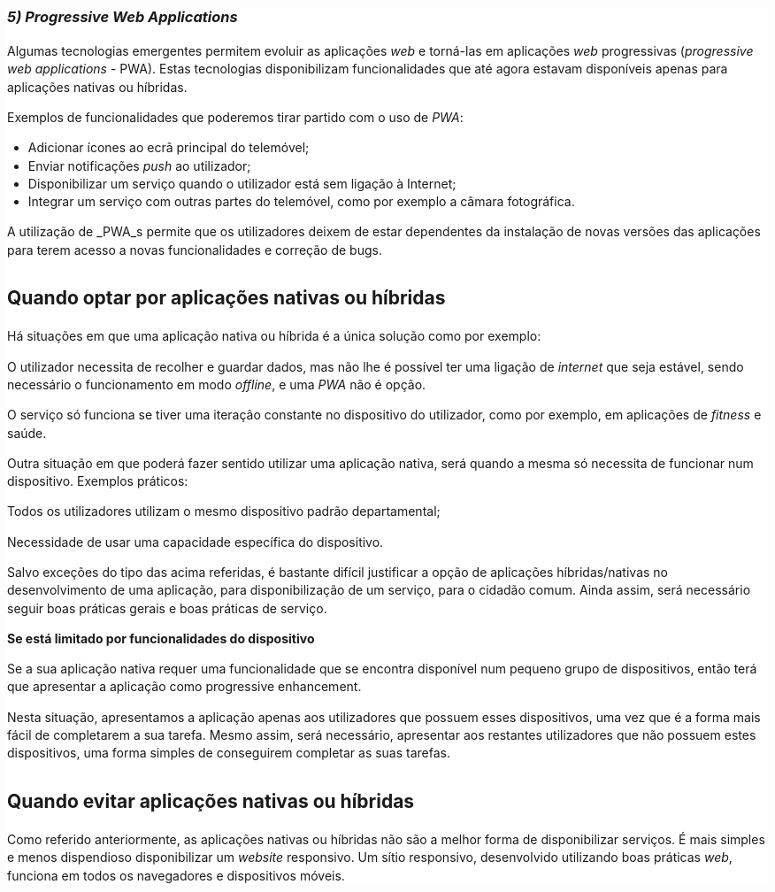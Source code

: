 &#x20;

### _**5) Progressive Web Applications**_

Algumas tecnologias emergentes permitem evoluir as aplicações _web_ e torná-las em aplicações _web_ progressivas (_progressive web applications_ - PWA). Estas tecnologias disponibilizam funcionalidades que até agora estavam disponíveis apenas para aplicações nativas ou híbridas.

Exemplos de funcionalidades que poderemos tirar partido com o uso de _PWA_:

* Adicionar ícones ao ecrã principal do telemóvel;
* Enviar notificações _push_ ao utilizador;
* Disponibilizar um serviço quando o utilizador está sem ligação à Internet;
* Integrar um serviço com outras partes do telemóvel, como por exemplo a câmara fotográfica.

A utilização de _PWA_s permite que os utilizadores deixem de estar dependentes da instalação de novas versões das aplicações para terem acesso a novas funcionalidades e correção de bugs.

&#x20;



## **Quando optar por aplicações nativas ou híbridas**

Há situações em que uma aplicação nativa ou híbrida é a única solução como por exemplo:

O utilizador necessita de recolher e guardar dados, mas não lhe é possível ter uma ligação de _internet_ que seja estável, sendo necessário o funcionamento em modo _offline_, e uma _PWA_ não é opção.

O serviço só funciona se tiver uma iteração constante no dispositivo do utilizador, como por exemplo, em aplicações de _fitness_ e saúde.

Outra situação em que poderá fazer sentido utilizar uma aplicação nativa, será quando a mesma só necessita de funcionar num dispositivo. Exemplos práticos:

Todos os utilizadores utilizam o mesmo dispositivo padrão departamental;

Necessidade de usar uma capacidade específica do dispositivo.

Salvo exceções do tipo das acima referidas, é bastante difícil justificar a opção de aplicações híbridas/nativas no desenvolvimento de uma aplicação, para disponibilização de um serviço, para o cidadão comum. Ainda assim, será necessário seguir boas práticas gerais e boas práticas de serviço.

**Se está limitado por funcionalidades do dispositivo**

Se a sua aplicação nativa requer uma funcionalidade que se encontra disponível num pequeno grupo de dispositivos, então terá que apresentar a aplicação como progressive enhancement.

Nesta situação, apresentamos a aplicação apenas aos utilizadores que possuem esses dispositivos, uma vez que é a forma mais fácil de completarem a sua tarefa. Mesmo assim, será necessário, apresentar aos restantes utilizadores que não possuem estes dispositivos, uma forma simples de conseguirem completar as suas tarefas.

## **Quando evitar aplicações nativas ou híbridas**

Como referido anteriormente, as aplicações nativas ou híbridas não são a melhor forma de disponibilizar serviços. É mais simples e menos dispendioso disponibilizar um _website_ responsivo. Um sítio responsivo, desenvolvido utilizando boas práticas _web_, funciona em todos os navegadores e dispositivos móveis.
